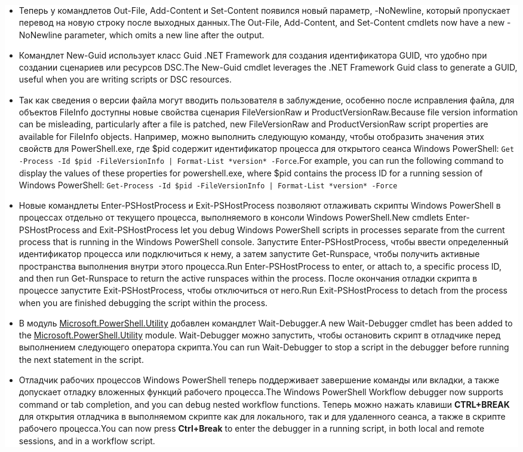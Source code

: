 -   <span data-ttu-id="f32e6-225">Теперь у командлетов Out-File, Add-Content и Set-Content появился новый параметр, -NoNewline, который пропускает перевод на новую строку после выходных данных.</span><span class="sxs-lookup"><span data-stu-id="f32e6-225">The Out-File, Add-Content, and Set-Content cmdlets now have a new -NoNewline parameter, which omits a new line after the output.</span></span>

-   <span data-ttu-id="f32e6-226">Командлет New-Guid использует класс Guid .NET Framework для создания идентификатора GUID, что удобно при создании сценариев или ресурсов DSC.</span><span class="sxs-lookup"><span data-stu-id="f32e6-226">The New-Guid cmdlet leverages the .NET Framework Guid class to generate a GUID, useful when you are writing scripts or DSC resources.</span></span>

-   <span data-ttu-id="f32e6-227">Так как сведения о версии файла могут вводить пользователя в заблуждение, особенно после исправления файла, для объектов FileInfo доступны новые свойства сценария FileVersionRaw и ProductVersionRaw.</span><span class="sxs-lookup"><span data-stu-id="f32e6-227">Because file version information can be misleading, particularly after a file is patched, new FileVersionRaw and ProductVersionRaw script properties are available for FileInfo objects.</span></span> <span data-ttu-id="f32e6-228">Например, можно выполнить следующую команду, чтобы отобразить значения этих свойств для PowerShell.exe, где $pid содержит идентификатор процесса для открытого сеанса Windows PowerShell: ```Get-Process -Id $pid -FileVersionInfo | Format-List *version* -Force```.</span><span class="sxs-lookup"><span data-stu-id="f32e6-228">For example, you can run the following command to display the values of these properties for powershell.exe, where $pid contains the process ID for a running session of Windows PowerShell:  ```Get-Process -Id $pid -FileVersionInfo | Format-List *version* -Force```</span></span>

-   <span data-ttu-id="f32e6-229">Новые командлеты Enter-PSHostProcess и Exit-PSHostProcess позволяют отлаживать скрипты Windows PowerShell в процессах отдельно от текущего процесса, выполняемого в консоли Windows PowerShell.</span><span class="sxs-lookup"><span data-stu-id="f32e6-229">New cmdlets Enter-PSHostProcess and Exit-PSHostProcess let you debug Windows PowerShell scripts in processes separate from the current process that is running in the Windows PowerShell console.</span></span> <span data-ttu-id="f32e6-230">Запустите Enter-PSHostProcess, чтобы ввести определенный идентификатор процесса или подключиться к нему, а затем запустите Get-Runspace, чтобы получить активные пространства выполнения внутри этого процесса.</span><span class="sxs-lookup"><span data-stu-id="f32e6-230">Run Enter-PSHostProcess to enter, or attach to, a specific process ID, and then run Get-Runspace to return the active runspaces within the process.</span></span> <span data-ttu-id="f32e6-231">После окончания отладки скрипта в процессе запустите Exit-PSHostProcess, чтобы отключиться от него.</span><span class="sxs-lookup"><span data-stu-id="f32e6-231">Run Exit-PSHostProcess to detach from the process when you are finished debugging the script within the process.</span></span>

-   <span data-ttu-id="f32e6-232">В модуль [Microsoft.PowerShell.Utility](http://technet.microsoft.com/library/hh849958.aspx) добавлен командлет Wait-Debugger.</span><span class="sxs-lookup"><span data-stu-id="f32e6-232">A new Wait-Debugger cmdlet has been added to the [Microsoft.PowerShell.Utility](http://technet.microsoft.com/library/hh849958.aspx) module.</span></span> <span data-ttu-id="f32e6-233">Wait-Debugger можно запустить, чтобы остановить скрипт в отладчике перед выполнением следующего оператора скрипта.</span><span class="sxs-lookup"><span data-stu-id="f32e6-233">You can run Wait-Debugger to stop a script in the debugger before running the next statement in the script.</span></span>

-   <span data-ttu-id="f32e6-234">Отладчик рабочих процессов Windows PowerShell теперь поддерживает завершение команды или вкладки, а также допускает отладку вложенных функций рабочего процесса.</span><span class="sxs-lookup"><span data-stu-id="f32e6-234">The Windows PowerShell Workflow debugger now supports command or tab completion, and you can debug nested workflow functions.</span></span> <span data-ttu-id="f32e6-235">Теперь можно нажать клавиши **CTRL+BREAK** для открытия отладчика в выполняемом скрипте как для локального, так и для удаленного сеанса, а также в скрипте рабочего процесса.</span><span class="sxs-lookup"><span data-stu-id="f32e6-235">You can now press **Ctrl+Break** to enter the debugger in a running script, in both local and remote sessions, and in a workflow script.</span></span>
